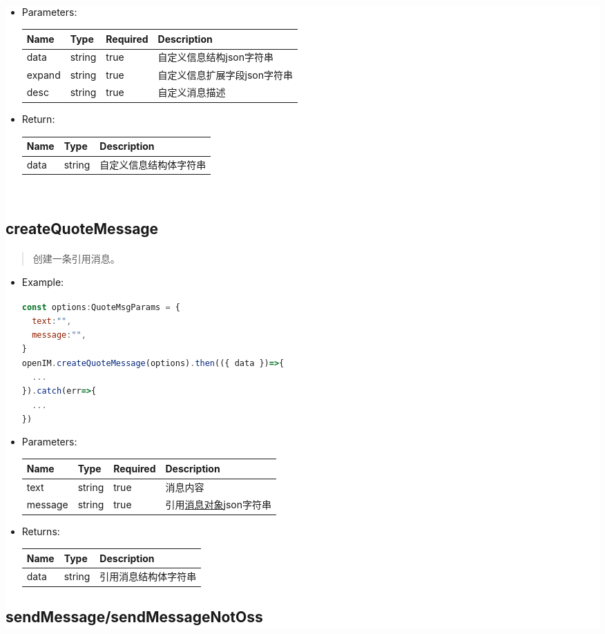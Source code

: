 - Parameters:

  | Name   | Type   | Required | Description                  |
  | ------ | ------ | -------- | ---------------------------- |
  | data   | string | true     | 自定义信息结构json字符串     |
  | expand | string | true     | 自定义信息扩展字段json字符串 |
  | desc   | string | true     | 自定义消息描述               |

- Return:

  | Name | Type   | Description            |
  | ---- | ------ | ---------------------- |
  | data | string | 自定义信息结构体字符串 |


​    

## createQuoteMessage

> 创建一条引用消息。

- Example:

  ```js
  const options:QuoteMsgParams = {
  	text:"",
    message:"",
  } 
  openIM.createQuoteMessage(options).then(({ data })=>{
    ...
  }).catch(err=>{
    ...
  })
  ```

- Parameters:

  | Name    | Type   | Required | Description                                                  |
  | ------- | ------ | -------- | ------------------------------------------------------------ |
  | text    | string | true     | 消息内容                                                     |
  | message | string | true     | 引用[消息对象](https://doc.rentsoft.cn/client_doc/web_doc.html#%E6%B6%88%E6%81%AF%E5%AF%B9%E8%B1%A1)json字符串 |

- Returns:

  | Name | Type   | Description          |
  | ---- | ------ | -------------------- |
  | data | string | 引用消息结构体字符串 |




## sendMessage/sendMessageNotOss
